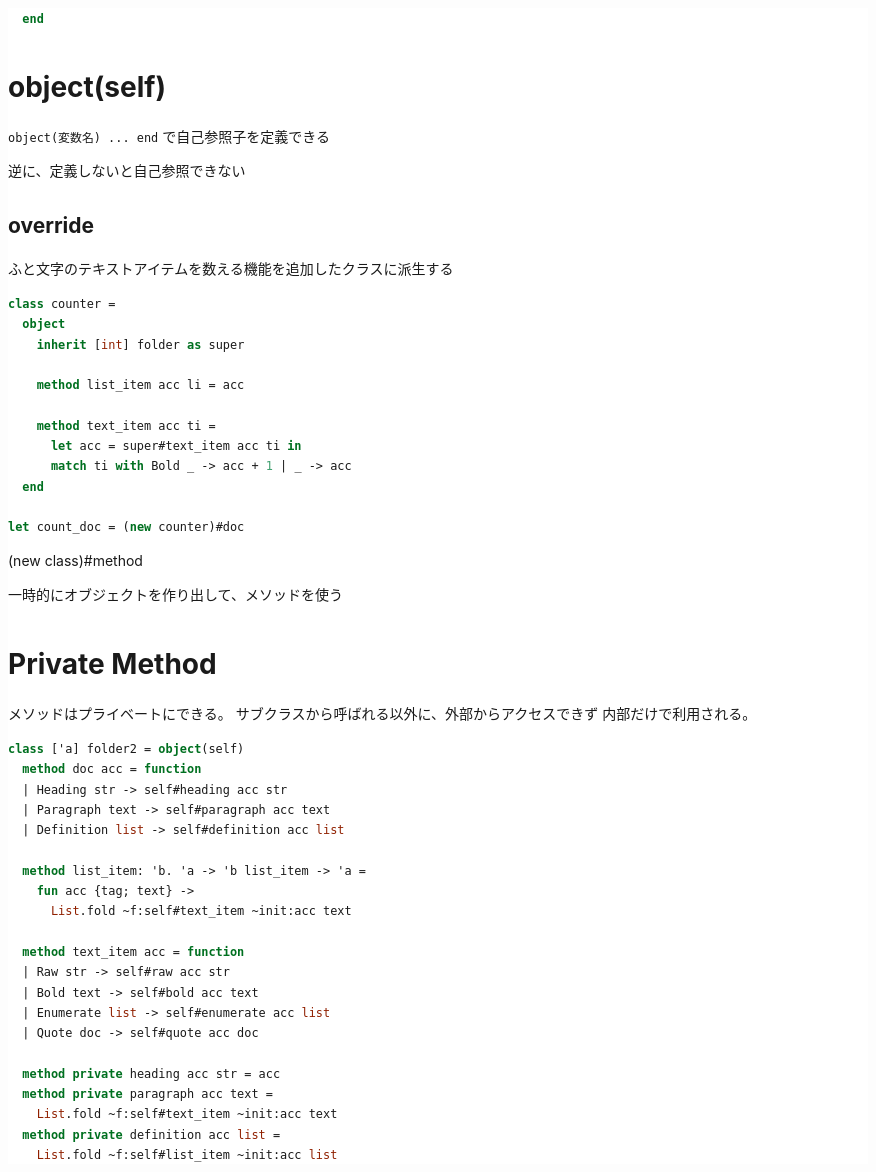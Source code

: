 ```ml
  end
```


# object(self)

`object(変数名) ... end`
で自己参照子を定義できる


逆に、定義しないと自己参照できない


## override

ふと文字のテキストアイテムを数える機能を追加したクラスに派生する

```ml
class counter =
  object
    inherit [int] folder as super

    method list_item acc li = acc

    method text_item acc ti =
      let acc = super#text_item acc ti in
      match ti with Bold _ -> acc + 1 | _ -> acc
  end

let count_doc = (new counter)#doc
```
(new class)#method

一時的にオブジェクトを作り出して、メソッドを使う



# Private Method

メソッドはプライベートにできる。
サブクラスから呼ばれる以外に、外部からアクセスできず
内部だけで利用される。

```ml
class ['a] folder2 = object(self)
  method doc acc = function
  | Heading str -> self#heading acc str
  | Paragraph text -> self#paragraph acc text
  | Definition list -> self#definition acc list

  method list_item: 'b. 'a -> 'b list_item -> 'a =
    fun acc {tag; text} ->
      List.fold ~f:self#text_item ~init:acc text

  method text_item acc = function
  | Raw str -> self#raw acc str
  | Bold text -> self#bold acc text
  | Enumerate list -> self#enumerate acc list
  | Quote doc -> self#quote acc doc

  method private heading acc str = acc
  method private paragraph acc text =
    List.fold ~f:self#text_item ~init:acc text
  method private definition acc list =
    List.fold ~f:self#list_item ~init:acc list

```